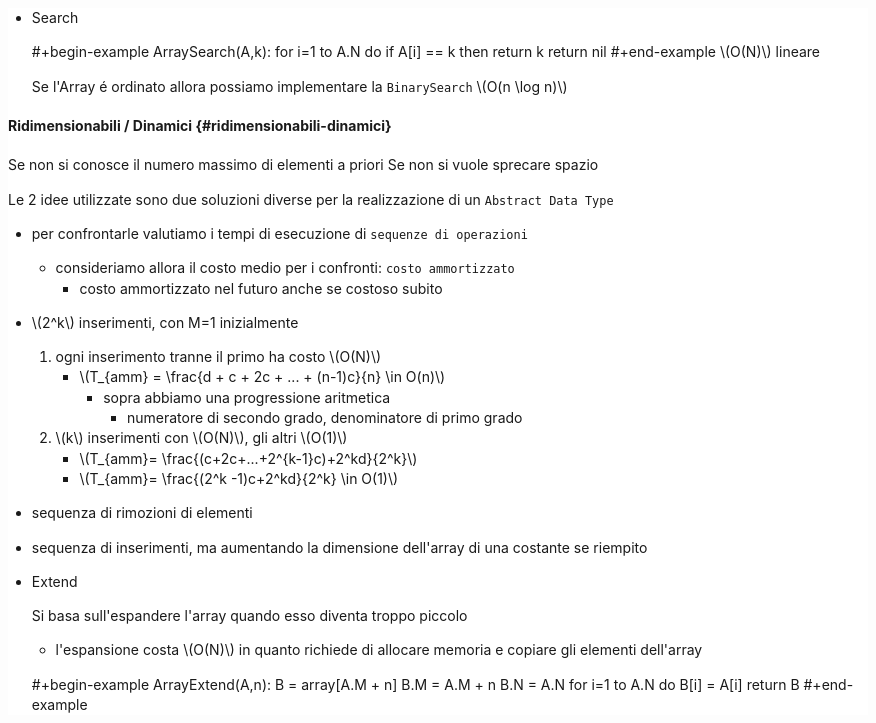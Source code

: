 

-  Search

    \#+begin-example
    ArraySearch(A,k):
      for i=1 to A.N do
        if A[i] == k then
          return k
      return nil
    \#+end-example
    \\(O(N)\\) lineare

    Se l'Array é ordinato allora possiamo implementare la `BinarySearch`
    \\(O(n \log n)\\)


#### Ridimensionabili / Dinamici {#ridimensionabili-dinamici}

Se non si conosce il numero massimo di elementi a priori
Se non si vuole sprecare spazio

Le 2 idee utilizzate sono due soluzioni diverse per la realizzazione di un `Abstract Data Type`

-   per confrontarle valutiamo i tempi di esecuzione di `sequenze di operazioni`
    -   consideriamo allora il costo medio per i confronti: `costo ammortizzato`
        -   costo ammortizzato nel futuro anche se costoso subito

-   \\(2^k\\) inserimenti, con M=1 inizialmente
    1.  ogni inserimento tranne il primo ha costo \\(O(N)\\)
        -   \\(T\_{amm} = \frac{d + c + 2c + ... + (n-1)c}{n} \in O(n)\\)
            -   sopra abbiamo una progressione aritmetica
                -   numeratore di secondo grado, denominatore di primo grado
    2.  \\(k\\) inserimenti con \\(O(N)\\), gli altri \\(O(1)\\)
        -   \\(T\_{amm}= \frac{(c+2c+...+2^{k-1}c)+2^kd}{2^k}\\)
        -   \\(T\_{amm}= \frac{(2^k -1)c+2^kd}{2^k} \in O(1)\\)
-   sequenza di rimozioni di elementi
-   sequenza di inserimenti, ma aumentando la dimensione dell'array di una costante se riempito



-  Extend

    Si basa sull'espandere l'array quando esso diventa troppo piccolo

    -   l'espansione costa \\(O(N)\\) in quanto richiede di allocare memoria e copiare gli elementi dell'array

    \#+begin-example
    ArrayExtend(A,n):
      B = array[A.M + n]
      B.M = A.M + n
      B.N = A.N
      for i=1 to A.N do
        B[i] = A[i]
      return B
    \#+end-example
